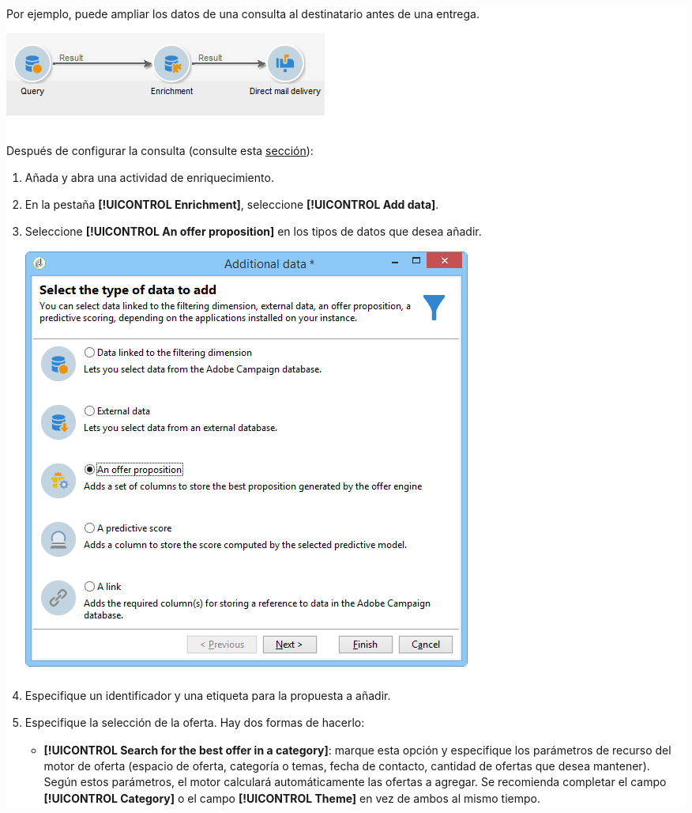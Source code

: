 Por ejemplo, puede ampliar los datos de una consulta al destinatario antes de una entrega.

![](assets/int_enrichment_offer1.png)

Después de configurar la consulta (consulte esta [sección](../../workflow/using/query.md)):

1. Añada y abra una actividad de enriquecimiento.
1. En la pestaña **[!UICONTROL Enrichment]**, seleccione **[!UICONTROL Add data]**.
1. Seleccione **[!UICONTROL An offer proposition]** en los tipos de datos que desea añadir.

   ![](assets/int_enrichment_offer2.png)

1. Especifique un identificador y una etiqueta para la propuesta a añadir.
1. Especifique la selección de la oferta. Hay dos formas de hacerlo:

   * **[!UICONTROL Search for the best offer in a category]**: marque esta opción y especifique los parámetros de recurso del motor de oferta (espacio de oferta, categoría o temas, fecha de contacto, cantidad de ofertas que desea mantener). Según estos parámetros, el motor calculará automáticamente las ofertas a agregar. Se recomienda completar el campo **[!UICONTROL Category]** o el campo **[!UICONTROL Theme]** en vez de ambos al mismo tiempo.
